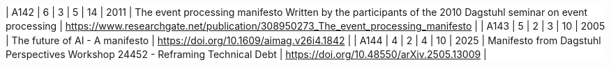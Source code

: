 | A142   | 6   | 3   | 5   | 14          | 2011 | The event processing manifesto Written by the participants of the 2010 Dagstuhl seminar on event processing                                                                                                                    | https://www.researchgate.net/publication/308950273_The_event_processing_manifesto                                                                                   |
| A143   | 5   | 2   | 3   | 10          | 2005 | The future of AI - A manifesto                                                                                                                                                                                                 | https://doi.org/10.1609/aimag.v26i4.1842                                                                                                                            |
| A144   | 4   | 2   | 4   | 10          | 2025 | Manifesto from Dagstuhl Perspectives Workshop 24452 - Reframing Technical Debt                                                                                                                                                 | https://doi.org/10.48550/arXiv.2505.13009                                                                                                                           |

